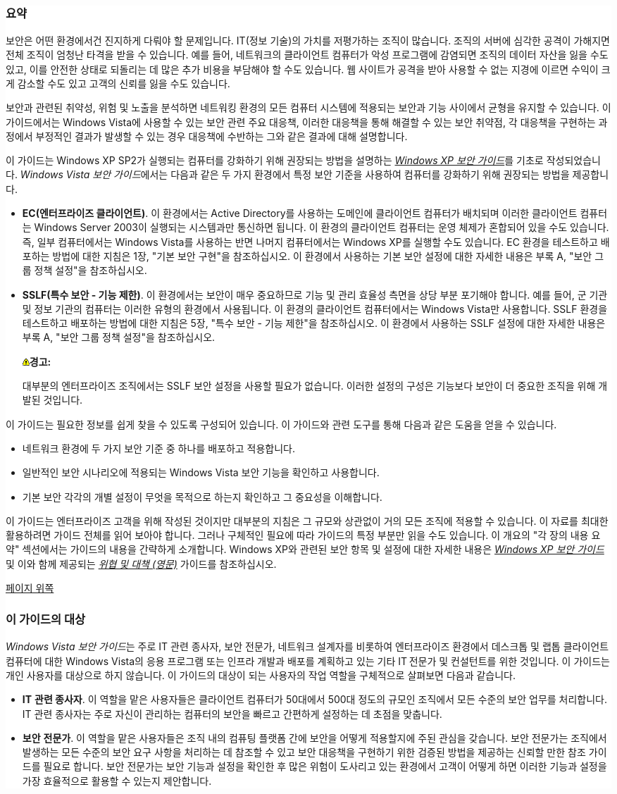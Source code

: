 ### 요약

보안은 어떤 환경에서건 진지하게 다뤄야 할 문제입니다. IT(정보 기술)의 가치를 저평가하는 조직이 많습니다. 조직의 서버에 심각한 공격이 가해지면 전체 조직이 엄청난 타격을 받을 수 있습니다. 예를 들어, 네트워크의 클라이언트 컴퓨터가 악성 프로그램에 감염되면 조직의 데이터 자산을 잃을 수도 있고, 이를 안전한 상태로 되돌리는 데 많은 추가 비용을 부담해야 할 수도 있습니다. 웹 사이트가 공격을 받아 사용할 수 없는 지경에 이르면 수익이 크게 감소할 수도 있고 고객의 신뢰를 잃을 수도 있습니다.

보안과 관련된 취약성, 위험 및 노출을 분석하면 네트워킹 환경의 모든 컴퓨터 시스템에 적용되는 보안과 기능 사이에서 균형을 유지할 수 있습니다. 이 가이드에서는 Windows Vista에 사용할 수 있는 보안 관련 주요 대응책, 이러한 대응책을 통해 해결할 수 있는 보안 취약점, 각 대응책을 구현하는 과정에서 부정적인 결과가 발생할 수 있는 경우 대응책에 수반하는 그와 같은 결과에 대해 설명합니다.

이 가이드는 Windows XP SP2가 실행되는 컴퓨터를 강화하기 위해 권장되는 방법을 설명하는 [*Windows XP 보안 가이드*](https://www.microsoft.com/korea/technet/security/guidance/secmod60.asp)를 기초로 작성되었습니다. *Windows Vista 보안 가이드*에서는 다음과 같은 두 가지 환경에서 특정 보안 기준을 사용하여 컴퓨터를 강화하기 위해 권장되는 방법을 제공합니다.

-   **EC(엔터프라이즈 클라이언트)**. 이 환경에서는 Active Directory를 사용하는 도메인에 클라이언트 컴퓨터가 배치되며 이러한 클라이언트 컴퓨터는 Windows Server 2003이 실행되는 시스템과만 통신하면 됩니다. 이 환경의 클라이언트 컴퓨터는 운영 체제가 혼합되어 있을 수도 있습니다. 즉, 일부 컴퓨터에서는 Windows Vista를 사용하는 반면 나머지 컴퓨터에서는 Windows XP를 실행할 수도 있습니다. EC 환경을 테스트하고 배포하는 방법에 대한 지침은 1장, "기본 보안 구현"을 참조하십시오. 이 환경에서 사용하는 기본 보안 설정에 대한 자세한 내용은 부록 A, "보안 그룹 정책 설정"을 참조하십시오.

-   **SSLF(특수 보안 - 기능 제한)**. 이 환경에서는 보안이 매우 중요하므로 기능 및 관리 효율성 측면을 상당 부분 포기해야 합니다. 예를 들어, 군 기관 및 정보 기관의 컴퓨터는 이러한 유형의 환경에서 사용됩니다. 이 환경의 클라이언트 컴퓨터에서는 Windows Vista만 사용합니다. SSLF 환경을 테스트하고 배포하는 방법에 대한 지침은 5장, "특수 보안 - 기능 제한"을 참조하십시오. 이 환경에서 사용하는 SSLF 설정에 대한 자세한 내용은 부록 A, "보안 그룹 정책 설정"을 참조하십시오.

    ![](images/bb629420.warning(ko-kr,MSDN.10).gif)**경고:**

    대부분의 엔터프라이즈 조직에서는 SSLF 보안 설정을 사용할 필요가 없습니다. 이러한 설정의 구성은 기능보다 보안이 더 중요한 조직을 위해 개발된 것입니다.

이 가이드는 필요한 정보를 쉽게 찾을 수 있도록 구성되어 있습니다. 이 가이드와 관련 도구를 통해 다음과 같은 도움을 얻을 수 있습니다.

-   네트워크 환경에 두 가지 보안 기준 중 하나를 배포하고 적용합니다.

-   일반적인 보안 시나리오에 적용되는 Windows Vista 보안 기능을 확인하고 사용합니다.

-   기본 보안 각각의 개별 설정이 무엇을 목적으로 하는지 확인하고 그 중요성을 이해합니다.

이 가이드는 엔터프라이즈 고객을 위해 작성된 것이지만 대부분의 지침은 그 규모와 상관없이 거의 모든 조직에 적용할 수 있습니다. 이 자료를 최대한 활용하려면 가이드 전체를 읽어 보아야 합니다. 그러나 구체적인 필요에 따라 가이드의 특정 부분만 읽을 수도 있습니다. 이 개요의 "각 장의 내용 요약" 섹션에서는 가이드의 내용을 간략하게 소개합니다. Windows XP와 관련된 보안 항목 및 설정에 대한 자세한 내용은 [*Windows XP 보안 가이드*](https://www.microsoft.com/korea/technet/security/guidance/secmod60.asp) 및 이와 함께 제공되는 [*위협 및 대책 (영문)*](https://go.microsoft.com/fwlink/?linkid=15159) 가이드를 참조하십시오.

[](#mainsection)[페이지 위쪽](#mainsection)

### 이 가이드의 대상

*Windows* *Vista 보안 가이드*는 주로 IT 관련 종사자, 보안 전문가, 네트워크 설계자를 비롯하여 엔터프라이즈 환경에서 데스크톱 및 랩톱 클라이언트 컴퓨터에 대한 Windows Vista의 응용 프로그램 또는 인프라 개발과 배포를 계획하고 있는 기타 IT 전문가 및 컨설턴트를 위한 것입니다. 이 가이드는 개인 사용자를 대상으로 하지 않습니다. 이 가이드의 대상이 되는 사용자의 작업 역할을 구체적으로 살펴보면 다음과 같습니다.

-   **IT** **관련 종사자**. 이 역할을 맡은 사용자들은 클라이언트 컴퓨터가 50대에서 500대 정도의 규모인 조직에서 모든 수준의 보안 업무를 처리합니다. IT 관련 종사자는 주로 자신이 관리하는 컴퓨터의 보안을 빠르고 간편하게 설정하는 데 초점을 맞춥니다.

-   **보안** **전문가**. 이 역할을 맡은 사용자들은 조직 내의 컴퓨팅 플랫폼 간에 보안을 어떻게 적용할지에 주된 관심을 갖습니다. 보안 전문가는 조직에서 발생하는 모든 수준의 보안 요구 사항을 처리하는 데 참조할 수 있고 보안 대응책을 구현하기 위한 검증된 방법을 제공하는 신뢰할 만한 참조 가이드를 필요로 합니다. 보안 전문가는 보안 기능과 설정을 확인한 후 많은 위험이 도사리고 있는 환경에서 고객이 어떻게 하면 이러한 기능과 설정을 가장 효율적으로 활용할 수 있는지 제안합니다.
